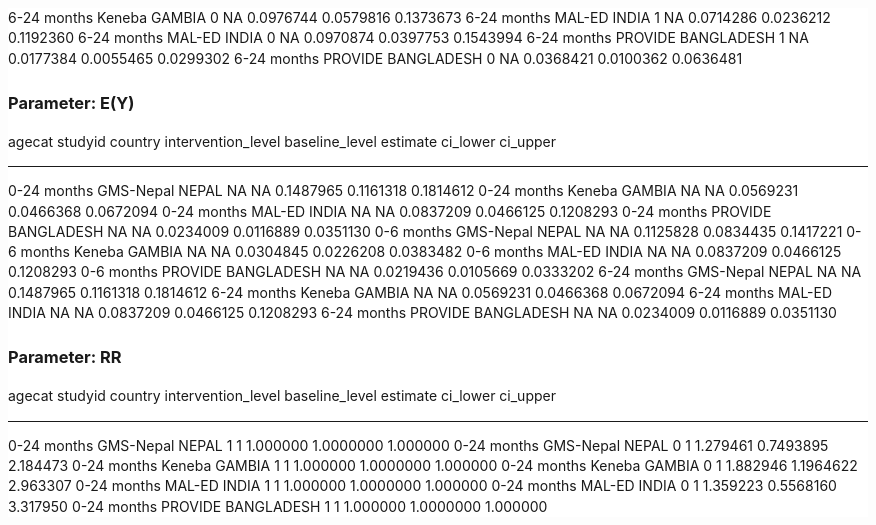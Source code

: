 6-24 months   Keneba      GAMBIA       0                    NA                0.0976744   0.0579816   0.1373673
6-24 months   MAL-ED      INDIA        1                    NA                0.0714286   0.0236212   0.1192360
6-24 months   MAL-ED      INDIA        0                    NA                0.0970874   0.0397753   0.1543994
6-24 months   PROVIDE     BANGLADESH   1                    NA                0.0177384   0.0055465   0.0299302
6-24 months   PROVIDE     BANGLADESH   0                    NA                0.0368421   0.0100362   0.0636481


### Parameter: E(Y)


agecat        studyid     country      intervention_level   baseline_level     estimate    ci_lower    ci_upper
------------  ----------  -----------  -------------------  ---------------  ----------  ----------  ----------
0-24 months   GMS-Nepal   NEPAL        NA                   NA                0.1487965   0.1161318   0.1814612
0-24 months   Keneba      GAMBIA       NA                   NA                0.0569231   0.0466368   0.0672094
0-24 months   MAL-ED      INDIA        NA                   NA                0.0837209   0.0466125   0.1208293
0-24 months   PROVIDE     BANGLADESH   NA                   NA                0.0234009   0.0116889   0.0351130
0-6 months    GMS-Nepal   NEPAL        NA                   NA                0.1125828   0.0834435   0.1417221
0-6 months    Keneba      GAMBIA       NA                   NA                0.0304845   0.0226208   0.0383482
0-6 months    MAL-ED      INDIA        NA                   NA                0.0837209   0.0466125   0.1208293
0-6 months    PROVIDE     BANGLADESH   NA                   NA                0.0219436   0.0105669   0.0333202
6-24 months   GMS-Nepal   NEPAL        NA                   NA                0.1487965   0.1161318   0.1814612
6-24 months   Keneba      GAMBIA       NA                   NA                0.0569231   0.0466368   0.0672094
6-24 months   MAL-ED      INDIA        NA                   NA                0.0837209   0.0466125   0.1208293
6-24 months   PROVIDE     BANGLADESH   NA                   NA                0.0234009   0.0116889   0.0351130


### Parameter: RR


agecat        studyid     country      intervention_level   baseline_level    estimate    ci_lower    ci_upper
------------  ----------  -----------  -------------------  ---------------  ---------  ----------  ----------
0-24 months   GMS-Nepal   NEPAL        1                    1                 1.000000   1.0000000    1.000000
0-24 months   GMS-Nepal   NEPAL        0                    1                 1.279461   0.7493895    2.184473
0-24 months   Keneba      GAMBIA       1                    1                 1.000000   1.0000000    1.000000
0-24 months   Keneba      GAMBIA       0                    1                 1.882946   1.1964622    2.963307
0-24 months   MAL-ED      INDIA        1                    1                 1.000000   1.0000000    1.000000
0-24 months   MAL-ED      INDIA        0                    1                 1.359223   0.5568160    3.317950
0-24 months   PROVIDE     BANGLADESH   1                    1                 1.000000   1.0000000    1.000000